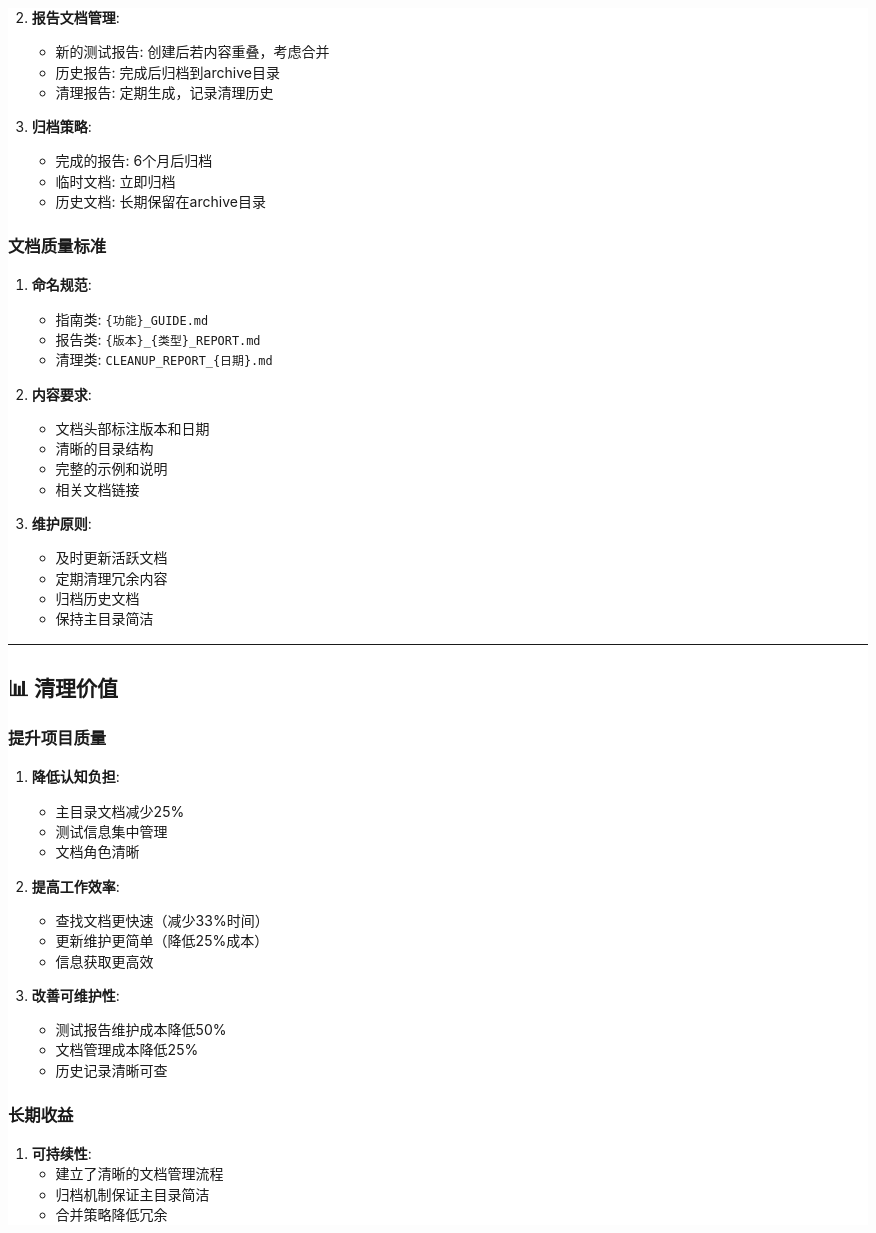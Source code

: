 2. **报告文档管理**:
   - 新的测试报告: 创建后若内容重叠，考虑合并
   - 历史报告: 完成后归档到archive目录
   - 清理报告: 定期生成，记录清理历史

3. **归档策略**:
   - 完成的报告: 6个月后归档
   - 临时文档: 立即归档
   - 历史文档: 长期保留在archive目录

### 文档质量标准

1. **命名规范**:
   - 指南类: `{功能}_GUIDE.md`
   - 报告类: `{版本}_{类型}_REPORT.md`
   - 清理类: `CLEANUP_REPORT_{日期}.md`

2. **内容要求**:
   - 文档头部标注版本和日期
   - 清晰的目录结构
   - 完整的示例和说明
   - 相关文档链接

3. **维护原则**:
   - 及时更新活跃文档
   - 定期清理冗余内容
   - 归档历史文档
   - 保持主目录简洁

---

## 📊 清理价值

### 提升项目质量

1. **降低认知负担**:
   - 主目录文档减少25%
   - 测试信息集中管理
   - 文档角色清晰

2. **提高工作效率**:
   - 查找文档更快速（减少33%时间）
   - 更新维护更简单（降低25%成本）
   - 信息获取更高效

3. **改善可维护性**:
   - 测试报告维护成本降低50%
   - 文档管理成本降低25%
   - 历史记录清晰可查

### 长期收益

1. **可持续性**:
   - 建立了清晰的文档管理流程
   - 归档机制保证主目录简洁
   - 合并策略降低冗余
